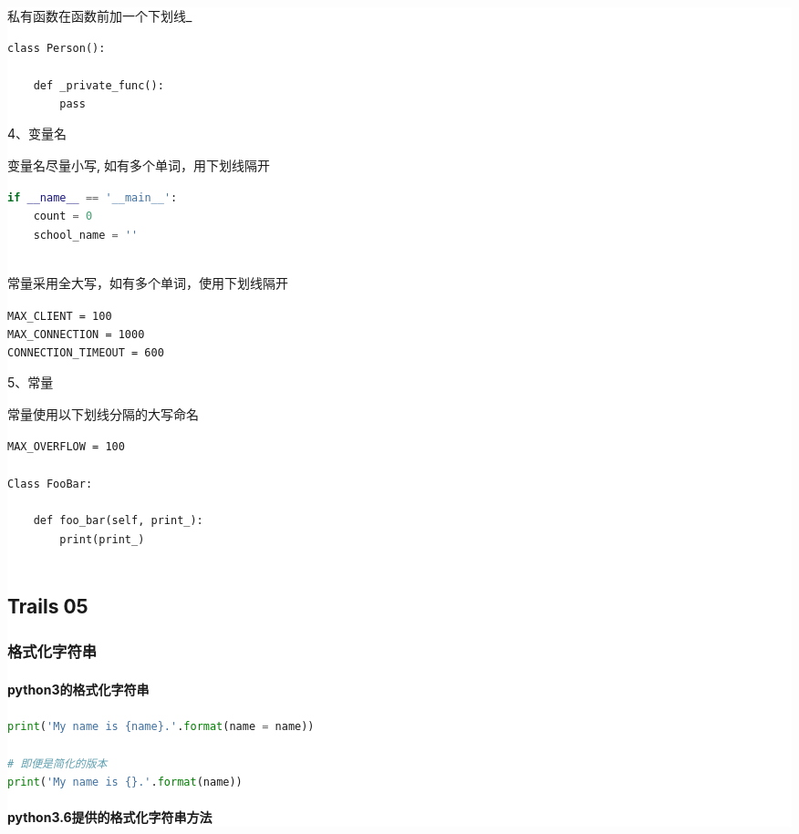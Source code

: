 私有函数在函数前加一个下划线_

```
class Person():

    def _private_func():
        pass
```

4、变量名

变量名尽量小写, 如有多个单词，用下划线隔开

```py
if __name__ == '__main__':
    count = 0
    school_name = ''
    
```
常量采用全大写，如有多个单词，使用下划线隔开

```
MAX_CLIENT = 100
MAX_CONNECTION = 1000
CONNECTION_TIMEOUT = 600
```


5、常量

常量使用以下划线分隔的大写命名

```
MAX_OVERFLOW = 100

Class FooBar:

    def foo_bar(self, print_):
        print(print_)
        
```

## Trails 05 

### 格式化字符串

#### python3的格式化字符串

```py
print('My name is {name}.'.format(name = name))

# 即便是简化的版本
print('My name is {}.'.format(name))
```

#### python3.6提供的格式化字符串方法
